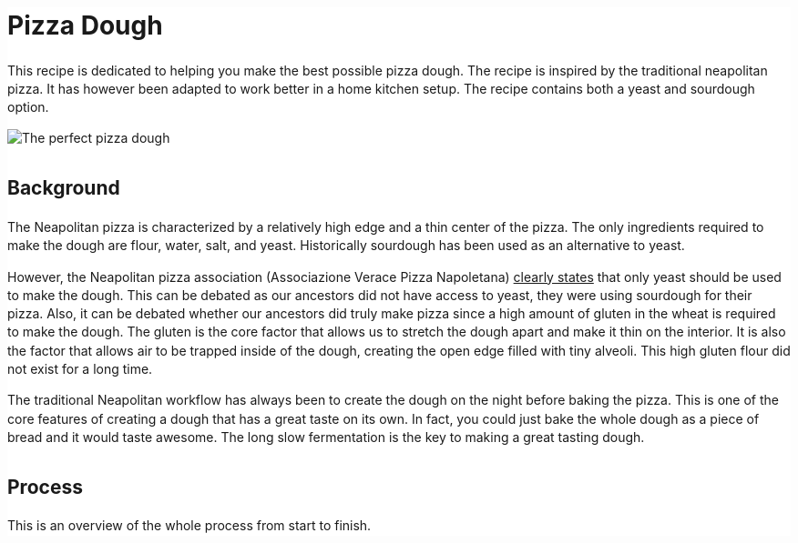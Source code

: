 # Pizza Dough

This recipe is dedicated to helping you make the best possible pizza dough.
The recipe is inspired by the traditional neapolitan pizza.
It has however been adapted to work better in a home kitchen setup.
The recipe contains both a yeast and sourdough option.

![The perfect pizza dough](/images/shaping-pizza.jpg)

## Background

The Neapolitan pizza is characterized by a relatively high edge and a thin center of the pizza.
The only ingredients required to make the dough are flour, water, salt, and yeast. Historically sourdough has been used as an alternative to yeast.

However, the Neapolitan pizza association (Associazione Verace Pizza Napoletana) [clearly states](http://americas.pizzanapoletana.org/foto/allegati/AVPN_Disciplinare.pdf)
that only yeast should be used to make the dough. This can be debated as our
ancestors did not have access to yeast, they were using sourdough for their pizza.
Also, it can be debated whether our ancestors did truly make pizza since a high amount of gluten
in the wheat is required to make the dough. The gluten is the core factor that allows us to
stretch the dough apart and make it thin on the interior. It is also the factor that allows air to
be trapped inside of the dough, creating the open edge filled with tiny alveoli.
This high gluten flour did not exist for a long time.

The traditional Neapolitan workflow has always been to create the dough on the night before baking the pizza.
This is one of the core features of creating a dough that has a great taste on its own. In fact, you could
just bake the whole dough as a piece of bread and it would taste awesome.
The long slow fermentation is the key to making a great tasting dough. 

## Process

This is an overview of the whole process from start to finish.
